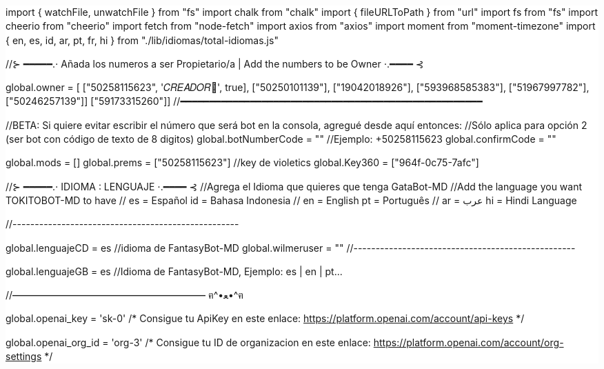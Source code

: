 import { watchFile, unwatchFile } from "fs"
import chalk from "chalk"
import { fileURLToPath } from "url"
import fs from "fs"
import cheerio from "cheerio"
import fetch from "node-fetch"
import axios from "axios"
import moment from "moment-timezone"
import { en, es, id, ar, pt, fr, hi } from "./lib/idiomas/total-idiomas.js"
 
//⊱ ━━━━━.⋅ Añada los numeros a ser Propietario/a | Add the numbers to be Owner ⋅.━━━━ ⊰  

global.owner = [
["50258115623", '𝐶𝑅𝐸𝐴𝐷𝑂𝑅💋', true],
["50250101139"], 
["19042018926"], 
["593968585383"], 
["51967997782"], 
["50246257139"]] 
["59173315260"]] 
//━━━━━━━━━━━━━━━━━━━━━━━━━━━━━━━━━━━━━━━━━━━━━━━━━━━━ 

//BETA: Si quiere evitar escribir el número que será bot en la consola, agregué desde aquí entonces:
//Sólo aplica para opción 2 (ser bot con código de texto de 8 digitos)
global.botNumberCode = "" //Ejemplo: +50258115623
global.confirmCode = ""

global.mods = []
global.prems = ["50258115623"]
//key de violetics
global.Key360 = ["964f-0c75-7afc"]  
  
//⊱ ━━━━━.⋅ IDIOMA : LENGUAJE ⋅.━━━━ ⊰ 
//Agrega el Idioma que quieres que tenga GataBot-MD
//Add the language you want TOKITOBOT-MD to have
//  es = Español         id = Bahasa Indonesia
//  en = English         pt = Português 
//  ar = عرب             hi = Hindi Language

//---------------------------------------------------

global.lenguajeCD = es //idioma de FantasyBot-MD 
global.wilmeruser = ""
//--------------------------------------------------

global.lenguajeGB = es //Idioma de FantasyBot-MD, Ejemplo: es | en | pt...

//━━━━━━━━━━━━━━━━━━━━ ฅ^•ﻌ•^ฅ

global.openai_key = 'sk-0'
/* Consigue tu ApiKey en este enlace: https://platform.openai.com/account/api-keys */

global.openai_org_id = 'org-3'
/* Consigue tu ID de organizacion en este enlace: https://platform.openai.com/account/org-settings */

